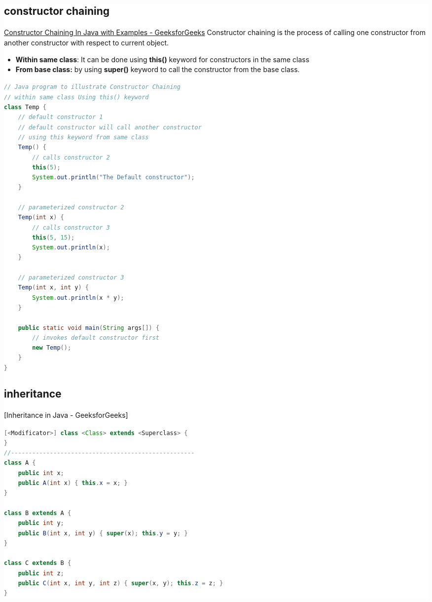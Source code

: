 ## constructor chaining
[Constructor Chaining In Java with Examples - GeeksforGeeks](https://www.geeksforgeeks.org/constructor-chaining-java-examples/)
Constructor chaining is the process of calling one constructor from another constructor with respect to current object.
-  **Within same class**: It can be done using **this()** keyword for constructors in the same class
-  **From base class:** by using **super()** keyword to call the constructor from the base class.
```java
// Java program to illustrate Constructor Chaining
// within same class Using this() keyword
class Temp {
	// default constructor 1
	// default constructor will call another constructor
	// using this keyword from same class
	Temp() {
		// calls constructor 2
		this(5);
		System.out.println("The Default constructor");
	}

	// parameterized constructor 2
	Temp(int x) {
		// calls constructor 3
		this(5, 15);
		System.out.println(x);
	}

	// parameterized constructor 3
	Temp(int x, int y) {
		System.out.println(x * y);
	}

	public static void main(String args[]) {
		// invokes default constructor first
		new Temp();
	}
}

```

## inheritance
[Inheritance in Java - GeeksforGeeks]
```java
[<Modificator>] class <Class> extends <Superclass> {
}
//----------------------------------------------------
class A {
	public int x;
	public A(int x) { this.x = x; }
}

class B extends A {
	public int y;
	public B(int x, int y) { super(x); this.y = y; }
}

class C extends B {
	public int z;
	public C(int x, int y, int z) { super(x, y); this.z = z; }
}

```